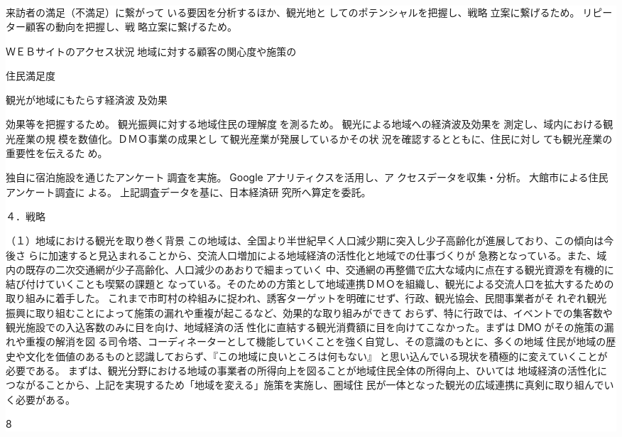 来訪者の満足（不満足）に繋がって
いる要因を分析するほか、観光地と
してのポテンシャルを把握し、戦略
立案に繋げるため。
リピーター顧客の動向を把握し、戦
略立案に繋げるため。

ＷＥＢサイトのアクセス状況  地域に対する顧客の関心度や施策の

住民満足度

観光が地域にもたらす経済波
及効果

効果等を把握するため。
観光振興に対する地域住民の理解度
を測るため。
観光による地域への経済波及効果を
測定し、域内における観光産業の規
模を数値化。ＤＭＯ事業の成果とし
て観光産業が発展しているかその状
況を確認するとともに、住民に対し
ても観光産業の重要性を伝えるた
め。

独自に宿泊施設を通じたアンケート
調査を実施。
Google アナリティクスを活用し、ア
クセスデータを収集・分析。
大館市による住民アンケート調査に
よる。
上記調査データを基に、日本経済研
究所へ算定を委託。

４．戦略

（１）地域における観光を取り巻く背景
この地域は、全国より半世紀早く人口減少期に突入し少子高齢化が進展しており、この傾向は今後さ
らに加速すると見込まれることから、交流人口増加による地域経済の活性化と地域での仕事づくりが
急務となっている。また、域内の既存の二次交通網が少子高齢化、人口減少のあおりで細まっていく
中、交通網の再整備で広大な域内に点在する観光資源を有機的に結び付けていくことも喫緊の課題と
なっている。そのための方策として地域連携ＤＭＯを組織し、観光による交流人口を拡大するための
取り組みに着手した。
これまで市町村の枠組みに捉われ、誘客ターゲットを明確にせず、行政、観光協会、民間事業者がそ
れぞれ観光振興に取り組むことによって施策の漏れや重複が起こるなど、効果的な取り組みができて
おらず、特に行政では、イベントでの集客数や観光施設での入込客数のみに目を向け、地域経済の活
性化に直結する観光消費額に目を向けてこなかった。まずは DMO がその施策の漏れや重複の解消を図
る司令塔、コーディネーターとして機能していくことを強く自覚し、その意識のもとに、多くの地域
住民が地域の歴史や文化を価値のあるものと認識しておらず、『この地域に良いところは何もない』
と思い込んでいる現状を積極的に変えていくことが必要である。
まずは、観光分野における地域の事業者の所得向上を図ることが地域住民全体の所得向上、ひいては
地域経済の活性化につながることから、上記を実現するため「地域を変える」施策を実施し、圏域住
民が一体となった観光の広域連携に真剣に取り組んでいく必要がある。

8
